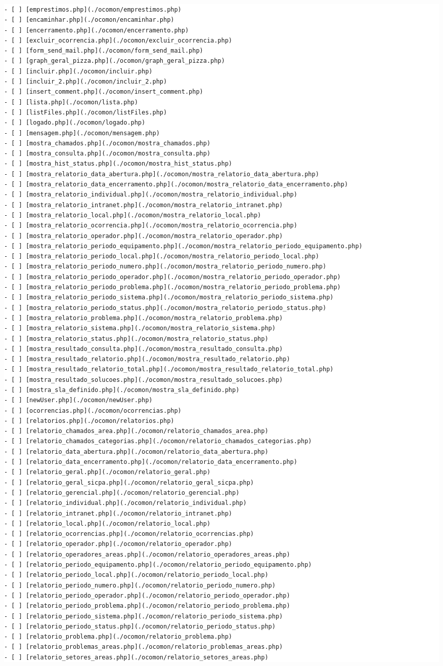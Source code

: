     - [ ] [emprestimos.php](./ocomon/emprestimos.php)
    - [ ] [encaminhar.php](./ocomon/encaminhar.php)
    - [ ] [encerramento.php](./ocomon/encerramento.php)
    - [ ] [excluir_ocorrencia.php](./ocomon/excluir_ocorrencia.php)
    - [ ] [form_send_mail.php](./ocomon/form_send_mail.php)
    - [ ] [graph_geral_pizza.php](./ocomon/graph_geral_pizza.php)
    - [ ] [incluir.php](./ocomon/incluir.php)
    - [ ] [incluir_2.php](./ocomon/incluir_2.php)
    - [ ] [insert_comment.php](./ocomon/insert_comment.php)
    - [ ] [lista.php](./ocomon/lista.php)
    - [ ] [listFiles.php](./ocomon/listFiles.php)
    - [ ] [logado.php](./ocomon/logado.php)
    - [ ] [mensagem.php](./ocomon/mensagem.php)
    - [ ] [mostra_chamados.php](./ocomon/mostra_chamados.php)
    - [ ] [mostra_consulta.php](./ocomon/mostra_consulta.php)
    - [ ] [mostra_hist_status.php](./ocomon/mostra_hist_status.php)
    - [ ] [mostra_relatorio_data_abertura.php](./ocomon/mostra_relatorio_data_abertura.php)
    - [ ] [mostra_relatorio_data_encerramento.php](./ocomon/mostra_relatorio_data_encerramento.php)
    - [ ] [mostra_relatorio_individual.php](./ocomon/mostra_relatorio_individual.php)
    - [ ] [mostra_relatorio_intranet.php](./ocomon/mostra_relatorio_intranet.php)
    - [ ] [mostra_relatorio_local.php](./ocomon/mostra_relatorio_local.php)
    - [ ] [mostra_relatorio_ocorrencia.php](./ocomon/mostra_relatorio_ocorrencia.php)
    - [ ] [mostra_relatorio_operador.php](./ocomon/mostra_relatorio_operador.php)
    - [ ] [mostra_relatorio_periodo_equipamento.php](./ocomon/mostra_relatorio_periodo_equipamento.php)
    - [ ] [mostra_relatorio_periodo_local.php](./ocomon/mostra_relatorio_periodo_local.php)
    - [ ] [mostra_relatorio_periodo_numero.php](./ocomon/mostra_relatorio_periodo_numero.php)
    - [ ] [mostra_relatorio_periodo_operador.php](./ocomon/mostra_relatorio_periodo_operador.php)
    - [ ] [mostra_relatorio_periodo_problema.php](./ocomon/mostra_relatorio_periodo_problema.php)
    - [ ] [mostra_relatorio_periodo_sistema.php](./ocomon/mostra_relatorio_periodo_sistema.php)
    - [ ] [mostra_relatorio_periodo_status.php](./ocomon/mostra_relatorio_periodo_status.php)
    - [ ] [mostra_relatorio_problema.php](./ocomon/mostra_relatorio_problema.php)
    - [ ] [mostra_relatorio_sistema.php](./ocomon/mostra_relatorio_sistema.php)
    - [ ] [mostra_relatorio_status.php](./ocomon/mostra_relatorio_status.php)
    - [ ] [mostra_resultado_consulta.php](./ocomon/mostra_resultado_consulta.php)
    - [ ] [mostra_resultado_relatorio.php](./ocomon/mostra_resultado_relatorio.php)
    - [ ] [mostra_resultado_relatorio_total.php](./ocomon/mostra_resultado_relatorio_total.php)
    - [ ] [mostra_resultado_solucoes.php](./ocomon/mostra_resultado_solucoes.php)
    - [ ] [mostra_sla_definido.php](./ocomon/mostra_sla_definido.php)
    - [ ] [newUser.php](./ocomon/newUser.php)
    - [ ] [ocorrencias.php](./ocomon/ocorrencias.php)
    - [ ] [relatorios.php](./ocomon/relatorios.php)
    - [ ] [relatorio_chamados_area.php](./ocomon/relatorio_chamados_area.php)
    - [ ] [relatorio_chamados_categorias.php](./ocomon/relatorio_chamados_categorias.php)
    - [ ] [relatorio_data_abertura.php](./ocomon/relatorio_data_abertura.php)
    - [ ] [relatorio_data_encerramento.php](./ocomon/relatorio_data_encerramento.php)
    - [ ] [relatorio_geral.php](./ocomon/relatorio_geral.php)
    - [ ] [relatorio_geral_sicpa.php](./ocomon/relatorio_geral_sicpa.php)
    - [ ] [relatorio_gerencial.php](./ocomon/relatorio_gerencial.php)
    - [ ] [relatorio_individual.php](./ocomon/relatorio_individual.php)
    - [ ] [relatorio_intranet.php](./ocomon/relatorio_intranet.php)
    - [ ] [relatorio_local.php](./ocomon/relatorio_local.php)
    - [ ] [relatorio_ocorrencias.php](./ocomon/relatorio_ocorrencias.php)
    - [ ] [relatorio_operador.php](./ocomon/relatorio_operador.php)
    - [ ] [relatorio_operadores_areas.php](./ocomon/relatorio_operadores_areas.php)
    - [ ] [relatorio_periodo_equipamento.php](./ocomon/relatorio_periodo_equipamento.php)
    - [ ] [relatorio_periodo_local.php](./ocomon/relatorio_periodo_local.php)
    - [ ] [relatorio_periodo_numero.php](./ocomon/relatorio_periodo_numero.php)
    - [ ] [relatorio_periodo_operador.php](./ocomon/relatorio_periodo_operador.php)
    - [ ] [relatorio_periodo_problema.php](./ocomon/relatorio_periodo_problema.php)
    - [ ] [relatorio_periodo_sistema.php](./ocomon/relatorio_periodo_sistema.php)
    - [ ] [relatorio_periodo_status.php](./ocomon/relatorio_periodo_status.php)
    - [ ] [relatorio_problema.php](./ocomon/relatorio_problema.php)
    - [ ] [relatorio_problemas_areas.php](./ocomon/relatorio_problemas_areas.php)
    - [ ] [relatorio_setores_areas.php](./ocomon/relatorio_setores_areas.php)